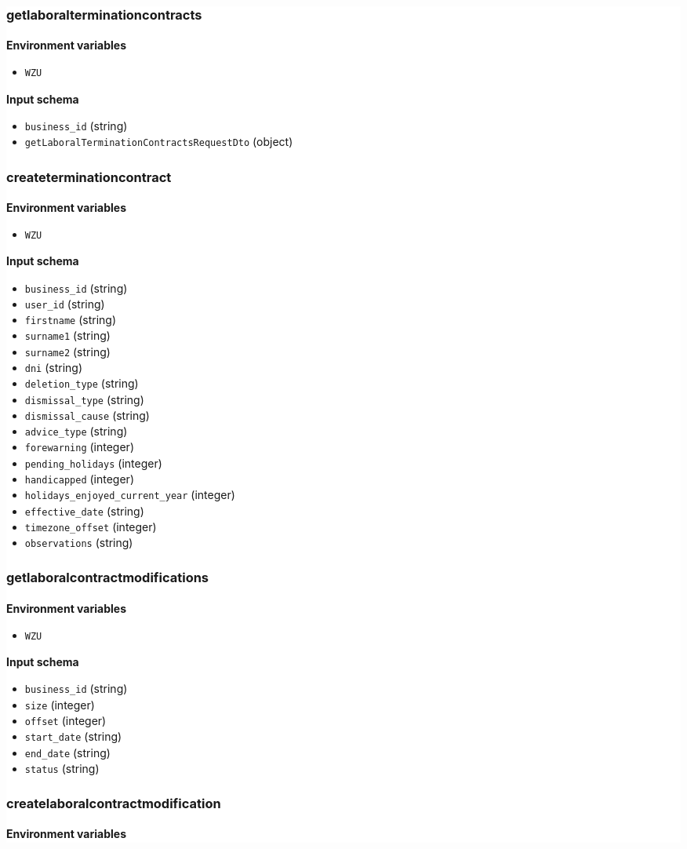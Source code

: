 ### getlaboralterminationcontracts

**Environment variables**

- `WZU`

**Input schema**

- `business_id` (string)
- `getLaboralTerminationContractsRequestDto` (object)

### createterminationcontract

**Environment variables**

- `WZU`

**Input schema**

- `business_id` (string)
- `user_id` (string)
- `firstname` (string)
- `surname1` (string)
- `surname2` (string)
- `dni` (string)
- `deletion_type` (string)
- `dismissal_type` (string)
- `dismissal_cause` (string)
- `advice_type` (string)
- `forewarning` (integer)
- `pending_holidays` (integer)
- `handicapped` (integer)
- `holidays_enjoyed_current_year` (integer)
- `effective_date` (string)
- `timezone_offset` (integer)
- `observations` (string)

### getlaboralcontractmodifications

**Environment variables**

- `WZU`

**Input schema**

- `business_id` (string)
- `size` (integer)
- `offset` (integer)
- `start_date` (string)
- `end_date` (string)
- `status` (string)

### createlaboralcontractmodification

**Environment variables**
